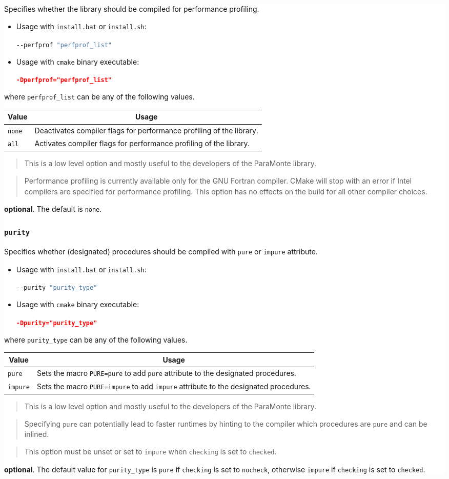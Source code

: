 Specifies whether the library should be compiled for performance profiling.

+   Usage with `install.bat` or `install.sh`:
    ```bash
    --perfprof "perfprof_list"
    ```
+   Usage with `cmake` binary executable:
    ```cmake
    -Dperfprof="perfprof_list"
    ```

where `perfprof_list` can be any of the following values.

Value               | Usage
--------------------|------
`none`              | Deactivates compiler flags for performance profiling of the library.
`all`               | Activates compiler flags for performance profiling of the library.

> This is a low level option and mostly useful to the developers of the ParaMonte library.

> Performance profiling is currently available only for the GNU Fortran compiler.
> CMake will stop with an error if Intel compilers are specified for performance profiling.
> This option has no effects on the build for all other compiler choices.

**optional**. The default is `none`.

### `purity`

Specifies whether (designated) procedures should be compiled with `pure` or `impure` attribute.

+   Usage with `install.bat` or `install.sh`:
    ```bash
    --purity "purity_type"
    ```
+   Usage with `cmake` binary executable:
    ```cmake
    -Dpurity="purity_type"
    ```

where `purity_type` can be any of the following values.

Value               | Usage
--------------------|------
`pure`              | Sets the macro `PURE=pure` to add `pure` attribute to the designated procedures.
`impure`            | Sets the macro `PURE=impure` to add `impure` attribute to the designated procedures.

> This is a low level option and mostly useful to the developers of the ParaMonte library.

> Specifying `pure` can potentially lead to faster runtimes by
hinting to the compiler which procedures are `pure` and can be inlined.

> This option must be unset or set to `impure` when `checking` is set to `checked`.

**optional**. The default value for `purity_type` is `pure` if `checking` is set to `nocheck`,
otherwise `impure` if `checking` is set to `checked`.
